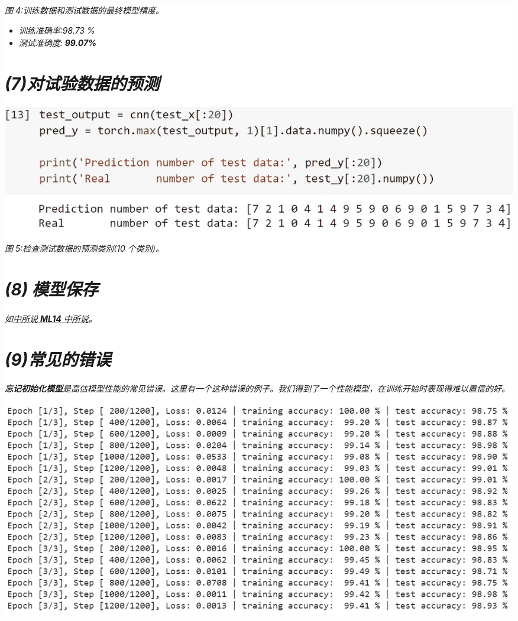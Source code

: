 *图 4:训练数据和测试数据的最终模型精度。*

*   *训练准确率:98.73 %*
*   *测试准确度: **99.07%***

# *(7)对试验数据的预测*

*![](img/3191b149f4bcd228d075fdcedb38b37a.png)*

*图 5:检查测试数据的预测类别(10 个类别)。*

# *(8) *模型保存**

*如[中所说 **ML14** 中所说](https://merscliche.medium.com/ml14-f03f75254934)。*

# *(9)常见的错误*

***忘记初始化模型**是高估模型性能的常见错误。这里有一个这种错误的例子。我们得到了一个性能模型，在训练开始时表现得难以置信的好。*

*![](img/4de9486188c2ef5e334743e6dfdc755f.png)*
